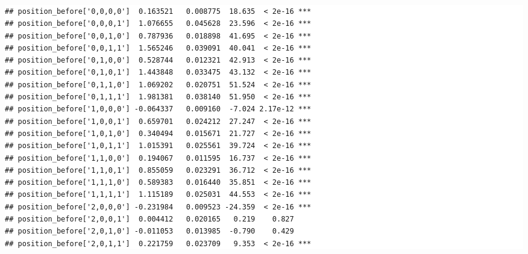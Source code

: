     ## position_before['0,0,0,0']  0.163521   0.008775  18.635  < 2e-16 ***
    ## position_before['0,0,0,1']  1.076655   0.045628  23.596  < 2e-16 ***
    ## position_before['0,0,1,0']  0.787936   0.018898  41.695  < 2e-16 ***
    ## position_before['0,0,1,1']  1.565246   0.039091  40.041  < 2e-16 ***
    ## position_before['0,1,0,0']  0.528744   0.012321  42.913  < 2e-16 ***
    ## position_before['0,1,0,1']  1.443848   0.033475  43.132  < 2e-16 ***
    ## position_before['0,1,1,0']  1.069202   0.020751  51.524  < 2e-16 ***
    ## position_before['0,1,1,1']  1.981381   0.038140  51.950  < 2e-16 ***
    ## position_before['1,0,0,0'] -0.064337   0.009160  -7.024 2.17e-12 ***
    ## position_before['1,0,0,1']  0.659701   0.024212  27.247  < 2e-16 ***
    ## position_before['1,0,1,0']  0.340494   0.015671  21.727  < 2e-16 ***
    ## position_before['1,0,1,1']  1.015391   0.025561  39.724  < 2e-16 ***
    ## position_before['1,1,0,0']  0.194067   0.011595  16.737  < 2e-16 ***
    ## position_before['1,1,0,1']  0.855059   0.023291  36.712  < 2e-16 ***
    ## position_before['1,1,1,0']  0.589383   0.016440  35.851  < 2e-16 ***
    ## position_before['1,1,1,1']  1.115189   0.025031  44.553  < 2e-16 ***
    ## position_before['2,0,0,0'] -0.231984   0.009523 -24.359  < 2e-16 ***
    ## position_before['2,0,0,1']  0.004412   0.020165   0.219    0.827    
    ## position_before['2,0,1,0'] -0.011053   0.013985  -0.790    0.429    
    ## position_before['2,0,1,1']  0.221759   0.023709   9.353  < 2e-16 ***